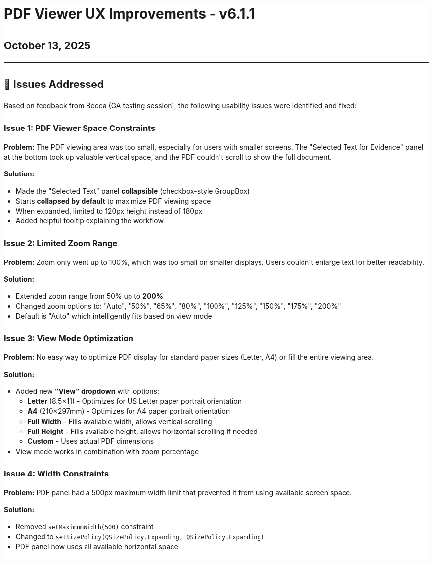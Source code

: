 # PDF Viewer UX Improvements - v6.1.1
## October 13, 2025

---

## 🎯 Issues Addressed

Based on feedback from Becca (GA testing session), the following usability issues were identified and fixed:

### Issue 1: PDF Viewer Space Constraints
**Problem:** The PDF viewing area was too small, especially for users with smaller screens. The "Selected Text for Evidence" panel at the bottom took up valuable vertical space, and the PDF couldn't scroll to show the full document.

**Solution:**
- Made the "Selected Text" panel **collapsible** (checkbox-style GroupBox)
- Starts **collapsed by default** to maximize PDF viewing space
- When expanded, limited to 120px height instead of 180px
- Added helpful tooltip explaining the workflow

### Issue 2: Limited Zoom Range
**Problem:** Zoom only went up to 100%, which was too small on smaller displays. Users couldn't enlarge text for better readability.

**Solution:**
- Extended zoom range from 50% up to **200%**
- Changed zoom options to: "Auto", "50%", "65%", "80%", "100%", "125%", "150%", "175%", "200%"
- Default is "Auto" which intelligently fits based on view mode

### Issue 3: View Mode Optimization
**Problem:** No easy way to optimize PDF display for standard paper sizes (Letter, A4) or fill the entire viewing area.

**Solution:**
- Added new **"View" dropdown** with options:
  - **Letter** (8.5×11) - Optimizes for US Letter paper portrait orientation
  - **A4** (210×297mm) - Optimizes for A4 paper portrait orientation
  - **Full Width** - Fills available width, allows vertical scrolling
  - **Full Height** - Fills available height, allows horizontal scrolling if needed
  - **Custom** - Uses actual PDF dimensions
- View mode works in combination with zoom percentage

### Issue 4: Width Constraints
**Problem:** PDF panel had a 500px maximum width limit that prevented it from using available screen space.

**Solution:**
- Removed `setMaximumWidth(500)` constraint
- Changed to `setSizePolicy(QSizePolicy.Expanding, QSizePolicy.Expanding)`
- PDF panel now uses all available horizontal space

---
